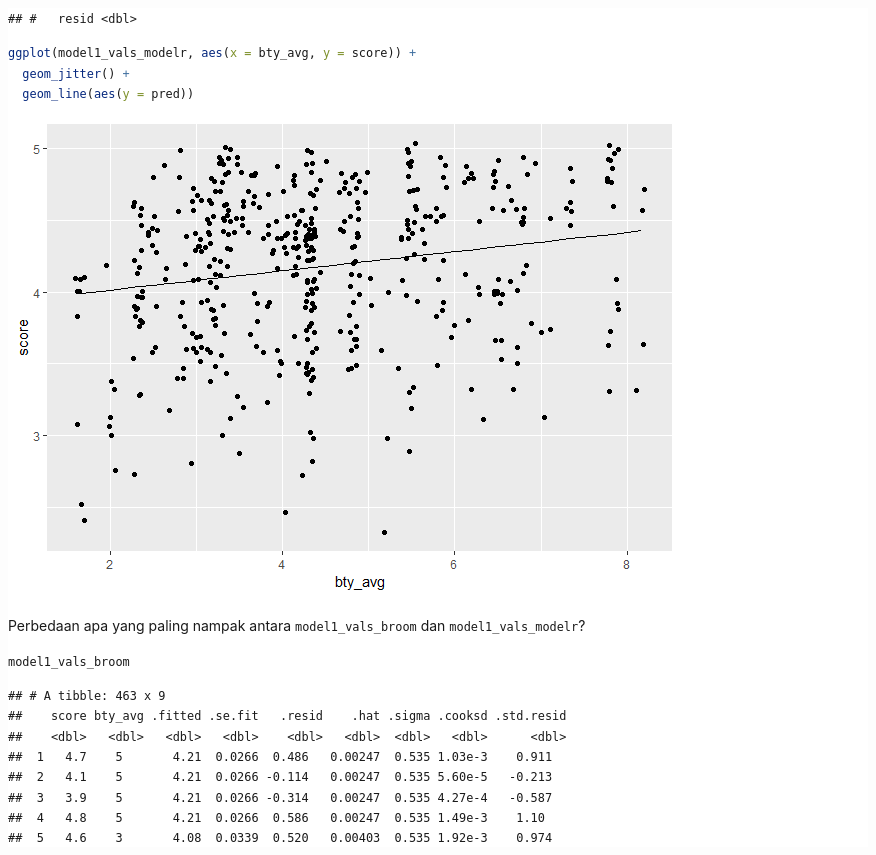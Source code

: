     ## #   resid <dbl>

``` r
ggplot(model1_vals_modelr, aes(x = bty_avg, y = score)) +
  geom_jitter() +
  geom_line(aes(y = pred))
```

![](005_model_files/figure-markdown_github/unnamed-chunk-7-2.png)

Perbedaan apa yang paling nampak antara `model1_vals_broom` dan `model1_vals_modelr`?

``` r
model1_vals_broom
```

    ## # A tibble: 463 x 9
    ##    score bty_avg .fitted .se.fit   .resid    .hat .sigma .cooksd .std.resid
    ##    <dbl>   <dbl>   <dbl>   <dbl>    <dbl>   <dbl>  <dbl>   <dbl>      <dbl>
    ##  1   4.7    5       4.21  0.0266  0.486   0.00247  0.535 1.03e-3    0.911  
    ##  2   4.1    5       4.21  0.0266 -0.114   0.00247  0.535 5.60e-5   -0.213  
    ##  3   3.9    5       4.21  0.0266 -0.314   0.00247  0.535 4.27e-4   -0.587  
    ##  4   4.8    5       4.21  0.0266  0.586   0.00247  0.535 1.49e-3    1.10   
    ##  5   4.6    3       4.08  0.0339  0.520   0.00403  0.535 1.92e-3    0.974  